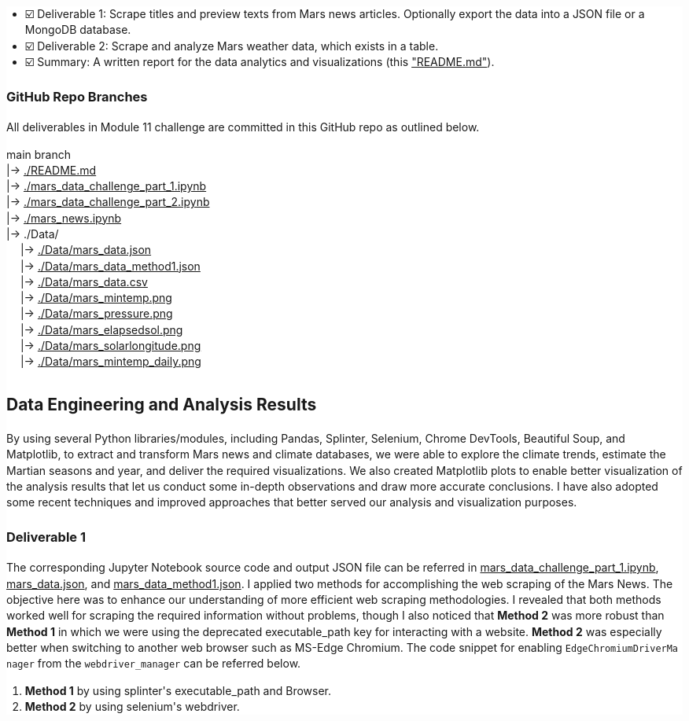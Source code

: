 - ☑️ Deliverable 1: Scrape titles and preview texts from Mars news articles. Optionally export the data into a JSON file or a MongoDB database.
- ☑️ Deliverable 2: Scrape and analyze Mars weather data, which exists in a table.
- ☑️ Summary: A written report for the data analytics and visualizations (this ["README.md"](./README.md)).

### GitHub Repo Branches
All deliverables in Module 11 challenge are committed in this GitHub repo as outlined below.  

main branch  
|&rarr; [./README.md](./README.md)  
|&rarr; [./mars_data_challenge_part_1.ipynb](./mars_data_challenge_part_1.ipynb)  
|&rarr; [./mars_data_challenge_part_2.ipynb](./mars_data_challenge_part_2.ipynb)  
|&rarr; [./mars_news.ipynb](./mars_news.ipynb)  
|&rarr; ./Data/  
  &emsp; |&rarr; [./Data/mars_data.json](./Data/mars_data.json)  
  &emsp; |&rarr; [./Data/mars_data_method1.json](./Data/mars_data_method1.json)  
  &emsp; |&rarr; [./Data/mars_data.csv](./Data/mars_data.csv)  
  &emsp; |&rarr; [./Data/mars_mintemp.png](./Data/mars_mintemp.png)  
  &emsp; |&rarr; [./Data/mars_pressure.png](./Data/mars_pressure.png)  
  &emsp; |&rarr; [./Data/mars_elapsedsol.png](./Data/mars_elapsedsol.png)  
  &emsp; |&rarr; [./Data/mars_solarlongitude.png](./Data/mars_solarlongitude.png)  
  &emsp; |&rarr; [./Data/mars_mintemp_daily.png](./Data/mars_mintemp_daily.png)  

## Data Engineering and Analysis Results
By using several Python libraries/modules, including Pandas, Splinter, Selenium, Chrome DevTools, Beautiful Soup, and Matplotlib, to extract and transform Mars news and climate databases, we were able to explore the climate trends, estimate the Martian seasons and year, and deliver the required visualizations. We also created Matplotlib plots to enable better visualization of the analysis results that let us conduct some in-depth observations and draw more accurate conclusions. I have also adopted some recent techniques and improved approaches that better served our analysis and visualization purposes.

### Deliverable 1
The corresponding Jupyter Notebook source code and output JSON file can be referred in [mars_data_challenge_part_1.ipynb](./mars_data_challenge_part_1.ipynb), [mars_data.json](./Data/mars_data.json), and [mars_data_method1.json](./Data/mars_data_method1.json). I applied two methods for accomplishing the web scraping of the Mars News. The objective here was to enhance our understanding of more efficient web scraping methodologies. I revealed that both methods worked well for scraping the required information without problems, though I also noticed that **Method 2** was more robust than **Method 1** in which we were using the deprecated executable_path key for interacting with a website. **Method 2** was especially better when switching to another web browser such as MS-Edge Chromium. The code snippet for enabling `EdgeChromiumDriverManager` from the `webdriver_manager` can be referred below.

1. **Method 1** by using splinter's executable_path and Browser.
2. **Method 2** by using selenium's webdriver.
